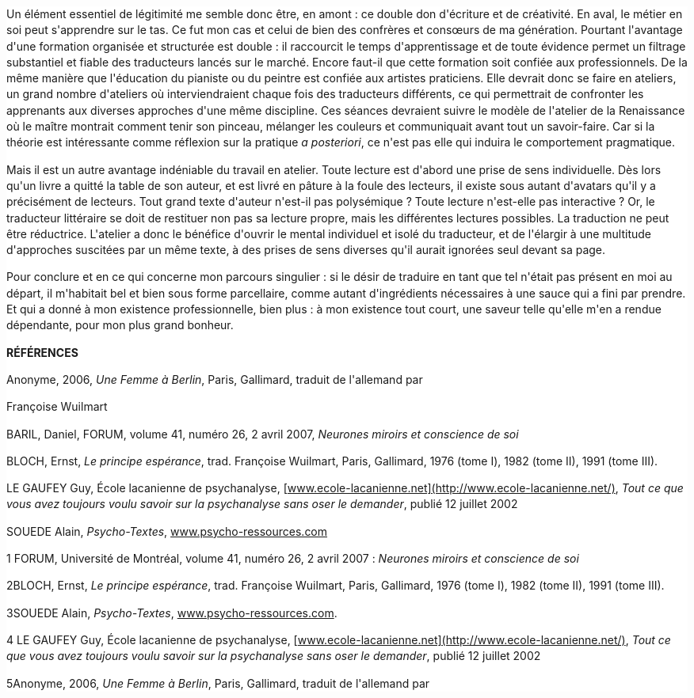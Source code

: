 Un élément essentiel de légitimité me semble donc être, en amont : ce double don d'écriture et de créativité. En aval, le métier en soi peut s'apprendre sur le tas. Ce fut mon cas et celui de bien des confrères et consœurs de ma génération. Pourtant l'avantage d'une formation organisée et structurée est double : il raccourcit le temps d'apprentissage et de toute évidence permet un filtrage substantiel et fiable des traducteurs lancés sur le marché. Encore faut-il que cette formation soit confiée aux professionnels. De la même manière que l'éducation du pianiste ou du peintre est confiée aux artistes praticiens. Elle devrait donc se faire en ateliers, un grand nombre d'ateliers où interviendraient chaque fois des traducteurs différents, ce qui permettrait de confronter les apprenants aux diverses approches d'une même discipline. Ces séances devraient suivre le modèle de l'atelier de la Renaissance où le maître montrait comment tenir son pinceau, mélanger les couleurs et communiquait avant tout un savoir-faire. Car si la théorie est intéressante comme réflexion sur la pratique _a posteriori_, ce n'est pas elle qui induira le comportement pragmatique.

Mais il est un autre avantage indéniable du travail en atelier. Toute lecture est d'abord une prise de sens individuelle. Dès lors qu'un livre a quitté la table de son auteur, et est livré en pâture à la foule des lecteurs, il existe sous autant d'avatars qu'il y a précisément de lecteurs. Tout grand texte d'auteur n'est-il pas polysémique ? Toute lecture n'est-elle pas interactive ? Or, le traducteur littéraire se doit de restituer non pas sa lecture propre, mais les différentes lectures possibles. La traduction ne peut être réductrice. L'atelier a donc le bénéfice d'ouvrir le mental individuel et isolé du traducteur, et de l'élargir à une multitude d'approches suscitées par un même texte, à des prises de sens diverses qu'il aurait ignorées seul devant sa page.

Pour conclure et en ce qui concerne mon parcours singulier : si le désir de traduire en tant que tel n'était pas présent en moi au départ, il m'habitait bel et bien sous forme parcellaire, comme autant d'ingrédients nécessaires à une sauce qui a fini par prendre. Et qui a donné à mon existence professionnelle, bien plus : à mon existence tout court, une saveur telle qu'elle m'en a rendue dépendante, pour mon plus grand bonheur.

**RÉFÉRENCES**

Anonyme, 2006, _Une Femme à Berlin_, Paris, Gallimard, traduit de l'allemand par

Françoise Wuilmart

BARIL, Daniel, FORUM, volume 41, numéro 26, 2 avril 2007, _Neurones miroirs et conscience de soi_

BLOCH, Ernst, _Le principe espérance_, trad. Françoise Wuilmart, Paris, Gallimard, 1976 (tome I), 1982 (tome II), 1991 (tome III).

LE GAUFEY Guy, École lacanienne de psychanalyse, [www.ecole-lacanienne.net](http://www.ecole-lacanienne.net/), _Tout ce que vous avez toujours voulu savoir sur la psychanalyse sans oser le demander_, publié 12 juillet 2002

SOUEDE Alain, _Psycho-Textes_, www.psycho-ressources.com

1 FORUM, Université de Montréal, volume 41, numéro 26, 2 avril 2007 : _Neurones miroirs et conscience de soi_

2BLOCH, Ernst, _Le principe espérance_, trad. Françoise Wuilmart, Paris, Gallimard, 1976 (tome I), 1982 (tome II), 1991 (tome III).

3SOUEDE Alain, _Psycho-Textes_, www.psycho-ressources.com.

4 LE GAUFEY Guy, École lacanienne de psychanalyse, [www.ecole-lacanienne.net](http://www.ecole-lacanienne.net/), _Tout ce que vous avez toujours voulu savoir sur la psychanalyse sans oser le demander_, publié 12 juillet 2002

5Anonyme, 2006, _Une Femme à Berlin_, Paris, Gallimard, traduit de l'allemand par
